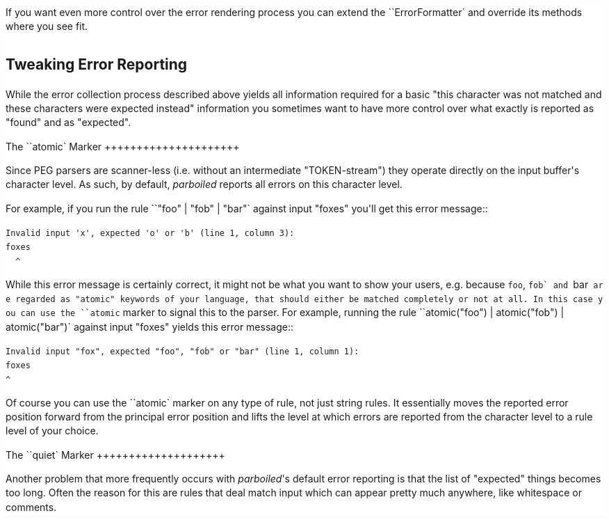 If you want even more control over the error rendering process you can extend the ``ErrorFormatter` and override
its methods where you see fit.


Tweaking Error Reporting
------------------------

While the error collection process described above yields all information required for a basic "this character
was not matched and these characters were expected instead" information you sometimes want to have more control
over what exactly is reported as "found" and as "expected".

The ``atomic` Marker
+++++++++++++++++++++

Since PEG parsers are scanner-less (i.e. without an intermediate "TOKEN-stream") they operate directly on the input
buffer's character level. As such, by default, *parboiled* reports all errors on this character level.

For example, if you run the rule ``"foo" | "fob" | "bar"` against input "foxes" you'll get this error message::

    Invalid input 'x', expected 'o' or 'b' (line 1, column 3):
    foxes
      ^

While this error message is certainly correct, it might not be what you want to show your users, e.g. because ``foo``,
``fob` and ``bar` are regarded as "atomic" keywords of your language, that should either be matched completely or not
at all. In this case you can use the ``atomic` marker to signal this to the parser.
For example, running the rule ``atomic("foo") | atomic("fob") | atomic("bar")` against input "foxes" yields this error
message::

    Invalid input "fox", expected "foo", "fob" or "bar" (line 1, column 1):
    foxes
    ^

Of course you can use the ``atomic` marker on any type of rule, not just string rules. It essentially moves the
reported error position forward from the principal error position and lifts the level at which errors are reported
from the character level to a rule level of your choice.

The ``quiet` Marker
++++++++++++++++++++

Another problem that more frequently occurs with *parboiled*'s default error reporting is that the list of "expected"
things becomes too long. Often the reason for this are rules that deal match input which can appear pretty much anywhere,
like whitespace or comments.
